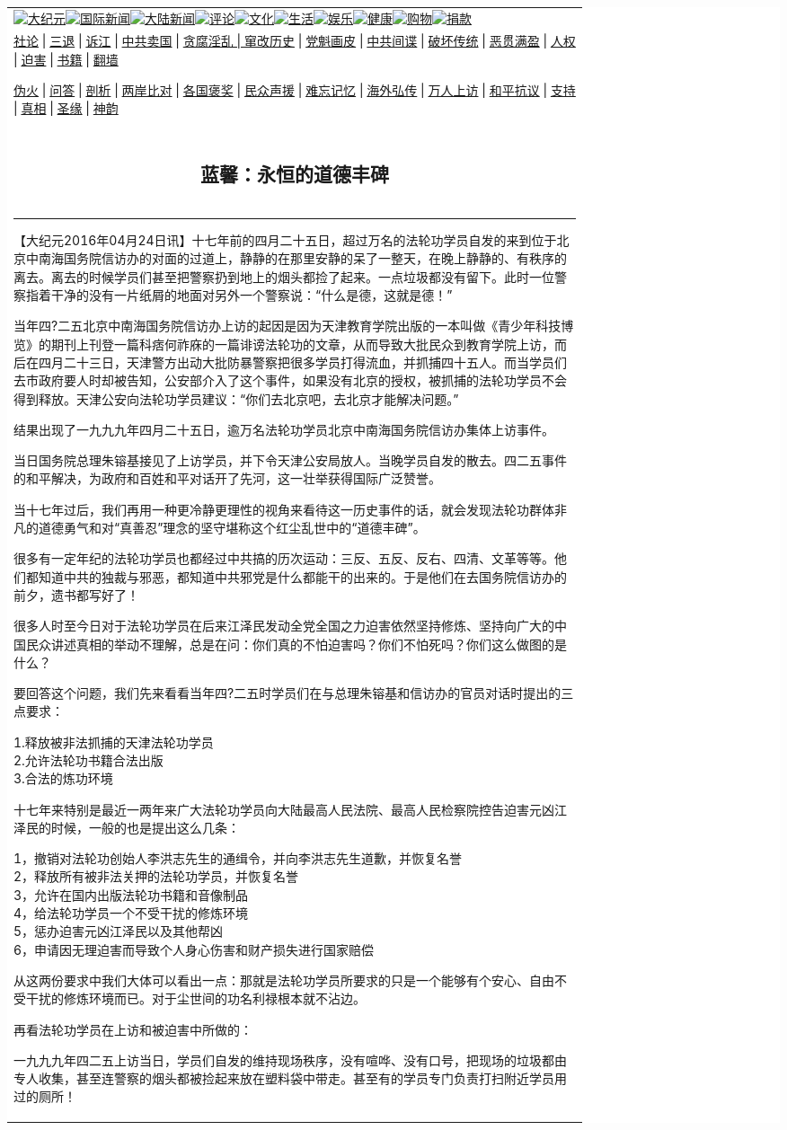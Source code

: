 <a name="1" id="1" target="_blank"></a><span id="1"></span>
<table border="0"><tr><td colspan="2" VALIGN=TOP><a href="https://github.com/asdfghy6/djy/blob/master/gb/nsc413.md#1"><img src="https://raw.githubusercontent.com/asdfghy6/1/master/t/djy/1.jpg" title="大纪元"></a><a href="https://github.com/asdfghy6/djy/blob/master/gb/n24hr.md#1"><img src="https://raw.githubusercontent.com/asdfghy6/1/master/t/djy/3.jpg" title="国际新闻"></a><a href="https://github.com/asdfghy6/djy/blob/master/gb/nsc413.md#1"><img src="https://raw.githubusercontent.com/asdfghy6/1/master/t/djy/4.jpg" title="大陆新闻"></a><a href="https://github.com/asdfghy6/djy/blob/master/gb/news392.md#1"><img src="https://raw.githubusercontent.com/asdfghy6/1/master/t/djy/5.jpg" title="评论"></a><a href="https://github.com/asdfghy6/djy/blob/master/gb/news2007.md#1"><img src="https://raw.githubusercontent.com/asdfghy6/1/master/t/djy/6.jpg" title="文化"></a><a href="https://github.com/asdfghy6/djy/blob/master/gb/news2008.md#1"><img src="https://raw.githubusercontent.com/asdfghy6/1/master/t/djy/7.jpg" title="生活"></a><a href="https://github.com/asdfghy6/djy/blob/master/gb/ncyule.md#1"><img src="https://raw.githubusercontent.com/asdfghy6/1/master/t/djy/8.jpg" title="娱乐"></a><a href="https://github.com/asdfghy6/djy/blob/master/gb/nsc1002.md#1"><img src="https://raw.githubusercontent.com/asdfghy6/1/master/t/djy/9.jpg" title="健康"><a href="https://www.youlucky.com"><img src="https://raw.githubusercontent.com/asdfghy6/1/master/t/djy/10.jpg" title="购物"></a><a href="https://www.supportepoch.org/donation?utm_medium=epochtimes&utm_source=referral&utm_campaign=donate_button_djyhomepage"><img src="https://raw.githubusercontent.com/asdfghy6/1/master/t/djy/12.jpg" title="捐款"></a></td></tr>
<tr><td colspan="2" VALIGN=TOP><a target="_blank" href="https://git.io/fjCRf">社论</a> | <a target="_blank" href="https://github.com/asdfghy6/djy/blob/master/gb/nf5657.md#1">三退</a> | <a target="_blank" href="https://github.com/asdfghy6/djy/blob/master/gb/nf6123.md#1">诉江</a> | <a target="_blank" href="https://github.com/asdfghy6/djy/blob/master/gb/nf1176117.md#1">中共卖国</a> | <a target="_blank" href="https://github.com/asdfghy6/djy/blob/master/gb/nf5773.md#1">贪腐淫乱 | <a target="_blank" href="https://github.com/asdfghy6/djy/blob/master/gb/nf1176115.md#1">窜改历史</a> | <a target="_blank" href="https://github.com/asdfghy6/djy/blob/master/gb/nf1176107.md#1">党魁画皮</a> | <a target="_blank" href="https://github.com/asdfghy6/djy/blob/master/gb/nf1320400.md#1">中共间谍</a> | <a target="_blank" href="https://github.com/asdfghy6/djy/blob/master/gb/nf1176114.md#1">破坏传统</a> | <a target="_blank" href="https://github.com/asdfghy6/djy/blob/master/gb/nf5287.md#1">恶贯满盈</a> | <a target="_blank" href="https://github.com/asdfghy6/djy/blob/master/gb/ncid278.md#1">人权</a> | <a target="_blank" href="https://github.com/asdfghy6/djy/blob/master/gb/nf1176111.md#1">迫害</a> | <a target="_blank" href="https://github.com/asdfghy6/djy/blob/master/gb/nf1235328.md#1">书籍</a> | <a target="_blank" href="https://github.com/asdfghy6/fq/blob/master/README.md?zsrh#1">翻墙</a></p><p><a target="_blank" href="https://github.com/asdfghy6/djy/blob/master/gb/nf5562.md#1">伪火</a> | <a target="_blank" href="https://github.com/asdfghy6/djy/blob/master/gb/nf4378.md#1">问答</a> | <a target="_blank" href="https://github.com/asdfghy6/djy/blob/master/gb/nf5792.md#1">剖析</a> | <a target="_blank" href="https://github.com/asdfghy6/djy/blob/master/gb/nf5735.md#1">两岸比对</a> | <a target="_blank" href="https://github.com/asdfghy6/djy/blob/master/gb/nf6119.md#1">各国褒奖</a> | <a target="_blank" href="https://github.com/asdfghy6/djy/blob/master/gb/nf6120.md#1">民众声援</a> | <a target="_blank" href="https://github.com/asdfghy6/djy/blob/master/gb/nf1188594.md#1">难忘记忆</a> | <a target="_blank" href="https://github.com/asdfghy6/djy/blob/master/gb/nf3180.md#1">海外弘传</a> | <a target="_blank" href="https://github.com/asdfghy6/djy/blob/master/gb/nf5410.md#1">万人上访</a> | <a target="_blank" href="https://github.com/asdfghy6/ntdtv/blob/master/gb/prog1530_1.md#1">和平抗议</a> | <a target="_blank" href="https://github.com/asdfghy6/djy/blob/master/gb/nf4386.md#1">支持</a> | <a target="_blank" href="https://github.com/asdfghy6/djy/blob/master/gb/nf4389.md#1">真相</a> | <a target="_blank" href="https://github.com/asdfghy6/djy/blob/master/gb/nf5790.md#1">圣缘</a> | <a target="_blank" href="https://github.com/asdfghy6/djy/blob/master/gb/nf4786.md#1">神韵</a></td></tr>
<tr><td VALIGN=TOP width="626"><h2 align=center>蓝馨：永恒的道德丰碑</h2>

<h6></h6>
<hr>
<p>【大纪元2016年04月24日讯】十七年前的四月二十五日，超过万名的法轮功学员自发的来到位于北京中南海国务院信访办的对面的过道上，静静的在那里安静的呆了一整天，在晚上静静的、有秩序的离去。离去的时候学员们甚至把警察扔到地上的烟头都捡了起来。一点垃圾都没有留下。此时一位警察指着干净的没有一片纸屑的地面对另外一个警察说：“什么是德，这就是德！”</p>
<p>当年四?二五北京中南海国务院信访办上访的起因是因为天津教育学院出版的一本叫做《青少年科技博览》的期刊上刊登一篇科痞何祚庥的一篇诽谤法轮功的文章，从而导致大批民众到教育学院上访，而后在四月二十三日，天津警方出动大批防暴警察把很多学员打得流血，并抓捕四十五人。而当学员们去市政府要人时却被告知，公安部介入了这个事件，如果没有北京的授权，被抓捕的法轮功学员不会得到释放。天津公安向法轮功学员建议：“你们去北京吧，去北京才能解决问题。”</p>
<p>结果出现了一九九九年四月二十五日，逾万名法轮功学员北京中南海国务院信访办集体上访事件。</p>
<p>当日国务院总理朱镕基接见了上访学员，并下令天津公安局放人。当晚学员自发的散去。四二五事件的和平解决，为政府和百姓和平对话开了先河，这一壮举获得国际广泛赞誉。</p>
<p>当十七年过后，我们再用一种更冷静更理性的视角来看待这一历史事件的话，就会发现法轮功群体非凡的道德勇气和对“真善忍”理念的坚守堪称这个红尘乱世中的“道德丰碑”。</p>
<p>很多有一定年纪的法轮功学员也都经过中共搞的历次运动：三反、五反、反右、四清、文革等等。他们都知道中共的独裁与邪恶，都知道中共邪党是什么都能干的出来的。于是他们在去国务院信访办的前夕，遗书都写好了！</p>
<p>很多人时至今日对于法轮功学员在后来江泽民发动全党全国之力迫害依然坚持修炼、坚持向广大的中国民众讲述真相的举动不理解，总是在问：你们真的不怕迫害吗？你们不怕死吗？你们这么做图的是什么？</p>
<p>要回答这个问题，我们先来看看当年四?二五时学员们在与总理朱镕基和信访办的官员对话时提出的三点要求：</p>
<p>1.释放被非法抓捕的天津法轮功学员<br />
2.允许法轮功书籍合法出版<br />
3.合法的炼功环境</p>
<p>十七年来特别是最近一两年来广大法轮功学员向大陆最高人民法院、最高人民检察院控告迫害元凶江泽民的时候，一般的也是提出这么几条：</p>
<p>1，撤销对法轮功创始人李洪志先生的通缉令，并向李洪志先生道歉，并恢复名誉<br />
2，释放所有被非法关押的法轮功学员，并恢复名誉<br />
3，允许在国内出版法轮功书籍和音像制品<br />
4，给法轮功学员一个不受干扰的修炼环境<br />
5，惩办迫害元凶江泽民以及其他帮凶<br />
6，申请因无理迫害而导致个人身心伤害和财产损失进行国家赔偿</p>
<p>从这两份要求中我们大体可以看出一点：那就是法轮功学员所要求的只是一个能够有个安心、自由不受干扰的修炼环境而已。对于尘世间的功名利禄根本就不沾边。</p>
<p>再看法轮功学员在上访和被迫害中所做的：</p>
<p>一九九九年四二五上访当日，学员们自发的维持现场秩序，没有喧哗、没有口号，把现场的垃圾都由专人收集，甚至连警察的烟头都被捡起来放在塑料袋中带走。甚至有的学员专门负责打扫附近学员用过的厕所！</p>
